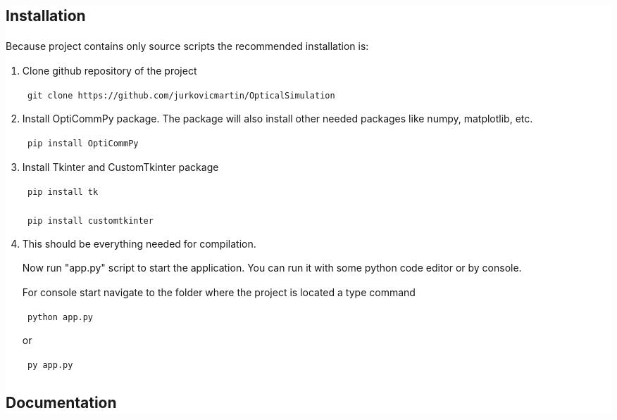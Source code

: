 
## Installation

Because project contains only source scripts the recommended installation is:

1. Clone github repository of the project

        git clone https://github.com/jurkovicmartin/OpticalSimulation

2. Install OptiCommPy package. The package will also install other needed packages like numpy, matplotlib, etc.

        pip install OptiCommPy

3. Install Tkinter and CustomTkinter package

        pip install tk

        pip install customtkinter

4. This should be everything needed for compilation.

    Now run "app.py" script to start the application. You can run it with some python code editor or by console.

    For console start navigate to the folder where the project is located a type command

        python app.py

    or

        py app.py

## Documentation